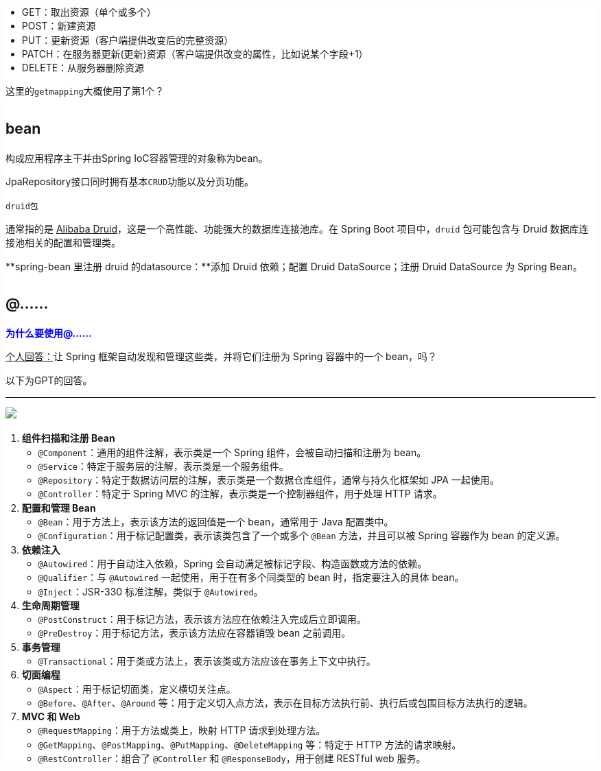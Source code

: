 - GET：取出资源（单个或多个）
- POST：新建资源
- PUT：更新资源（客户端提供改变后的完整资源）
- PATCH：在服务器更新(更新)资源（客户端提供改变的属性，比如说某个字段+1）
- DELETE：从服务器删除资源

这里的`getmapping`大概使用了第1个？

## bean

 构成应用程序主干并由Spring IoC容器管理的对象称为bean。







JpaRepository接口同时拥有基本`CRUD`功能以及分页功能。

```
druid包
```

通常指的是 [Alibaba Druid](https://github.com/alibaba/druid)，这是一个高性能、功能强大的数据库连接池库。在 Spring Boot 项目中，`druid` 包可能包含与 Druid 数据库连接池相关的配置和管理类。

**spring-bean 里注册 druid 的datasource：**添加 Druid 依赖；配置 Druid DataSource；注册 Druid DataSource 为 Spring Bean。

## @……

**<font color = blue>为什么要使用@……</font>**

<u>个人回答：</u>让 Spring 框架自动发现和管理这些类，并将它们注册为 Spring 容器中的一个 bean，吗？

以下为GPT的回答。

***

![](https://miaomiao-1-1319022947.cos.ap-beijing.myqcloud.com/image-20240731134701829.png)

1. **组件扫描和注册 Bean**
   - `@Component`：通用的组件注解，表示类是一个 Spring 组件，会被自动扫描和注册为 bean。
   - `@Service`：特定于服务层的注解，表示类是一个服务组件。
   - `@Repository`：特定于数据访问层的注解，表示类是一个数据仓库组件，通常与持久化框架如 JPA 一起使用。
   - `@Controller`：特定于 Spring MVC 的注解，表示类是一个控制器组件，用于处理 HTTP 请求。
2. **配置和管理 Bean**
   - `@Bean`：用于方法上，表示该方法的返回值是一个 bean，通常用于 Java 配置类中。
   - `@Configuration`：用于标记配置类，表示该类包含了一个或多个 `@Bean` 方法，并且可以被 Spring 容器作为 bean 的定义源。
3. **依赖注入**
   - `@Autowired`：用于自动注入依赖，Spring 会自动满足被标记字段、构造函数或方法的依赖。
   - `@Qualifier`：与 `@Autowired` 一起使用，用于在有多个同类型的 bean 时，指定要注入的具体 bean。
   - `@Inject`：JSR-330 标准注解，类似于 `@Autowired`。
4. **生命周期管理**
   - `@PostConstruct`：用于标记方法，表示该方法应在依赖注入完成后立即调用。
   - `@PreDestroy`：用于标记方法，表示该方法应在容器销毁 bean 之前调用。
5. **事务管理**
   - `@Transactional`：用于类或方法上，表示该类或方法应该在事务上下文中执行。
6. **切面编程**
   - `@Aspect`：用于标记切面类，定义横切关注点。
   - `@Before`、`@After`、`@Around` 等：用于定义切入点方法，表示在目标方法执行前、执行后或包围目标方法执行的逻辑。
7. **MVC 和 Web**
   - `@RequestMapping`：用于方法或类上，映射 HTTP 请求到处理方法。
   - `@GetMapping`、`@PostMapping`、`@PutMapping`、`@DeleteMapping` 等：特定于 HTTP 方法的请求映射。
   - `@RestController`：组合了 `@Controller` 和 `@ResponseBody`，用于创建 RESTful web 服务。
